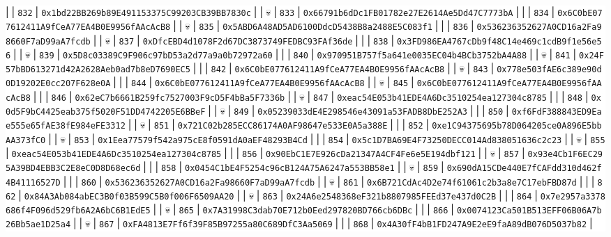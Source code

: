 |  | `832` | `0x1bd22BB269b89E491153375C99203CB39BB7830c` |
| 💀 | `833` | `0x66791b6dDc1FB01782e27E2614Ae5Dd47C7773bA` |
|  | `834` | `0x6C0bE077612411A9fCeA77EA4B0E9956fAAcAcB8` |
| 💀 | `835` | `0x5ABD6A48AD5AD6100DdcD5438B8a2488E5C083f1` |
|  | `836` | `0x536236352627A0CD16a2Fa98660F7aD99aA7fcdb` |
| 💀 | `837` | `0xDfcEBD4d1078F2d67DC3873749FEDBC93FAf36de` |
|  | `838` | `0x3FD986EA4767cDb9f48C14e469c1cdB9f1e56e56` |
| 💀 | `839` | `0x5D8c03389C9F906c97bD53a2d77a9a0b72972a60` |
|  | `840` | `0x970951B757f5a641e0035EC04b4BCb3752bA4A88` |
| 💀 | `841` | `0x24F57bBD613271d42A2628Aeb0ad7b8eD7690EC5` |
|  | `842` | `0x6C0bE077612411A9fCeA77EA4B0E9956fAAcAcB8` |
| 💀 | `843` | `0x778e503fAE6c389e90d0D19202E0cc207F628e0A` |
|  | `844` | `0x6C0bE077612411A9fCeA77EA4B0E9956fAAcAcB8` |
| 💀 | `845` | `0x6C0bE077612411A9fCeA77EA4B0E9956fAAcAcB8` |
|  | `846` | `0x62eC7b6661B259fc7527003F9cD5F4bBa5F7336b` |
| 💀 | `847` | `0xeac54E053b41EDE4A6Dc3510254ea127304c8785` |
|  | `848` | `0x0d5F9bC4425eab375f5020F51DD4742205E6BBeF` |
| 💀 | `849` | `0x05239033dE4E298546e43091a53FADB8DbE252A3` |
|  | `850` | `0xf6FdF388843ED9Eae555e65fAE38fE984eFE3312` |
| 💀 | `851` | `0x721C02b285ECC86174A0AF98647e533E0A5a388E` |
|  | `852` | `0xe1C94375695b78D064205ce0A896E5bbAA373fC0` |
| 💀 | `853` | `0x1Eea77579f542a975cE8f0591dA0aEF48293B4Cd` |
|  | `854` | `0x5c1D7BA69E4F73250DECC014Ad838051636c2c23` |
| 💀 | `855` | `0xeac54E053b41EDE4A6Dc3510254ea127304c8785` |
|  | `856` | `0x90EbC1E7E926cDa21347A4CF4Fe6e5E194dbf121` |
| 💀 | `857` | `0x93e4Cb1F6EC295A39BD4EBB3C2E8eC0D8D68ec6d` |
|  | `858` | `0x0454C1bE4F5254c96cB124A75A6247a553BB58e1` |
| 💀 | `859` | `0x690dA15CDe440E7fCAFdd310d462f4B41116527D` |
|  | `860` | `0x536236352627A0CD16a2Fa98660F7aD99aA7fcdb` |
| 💀 | `861` | `0x6B721CdAc4D2e74f61061c2b3a8e7C17ebFBD87d` |
|  | `862` | `0x84A3Ab084abEC3B0f03B599C5B0f006F6509AA20` |
| 💀 | `863` | `0x24A6e2548368eF321b8807985FEEd37e437d0C2B` |
|  | `864` | `0x7e2957a3378686f4F096d529fb6A2A6bC6B1EdE5` |
| 💀 | `865` | `0x7A31998C3dab70E712b0Eed297820BD766cb6DBc` |
|  | `866` | `0x0074123Ca501B513EFF06B06A7b26Bb5ae1D25a4` |
| 💀 | `867` | `0xFA4813E7Ff6f39F85B97255a80C689DfC3Aa5069` |
|  | `868` | `0x4A30fF4bB1FD247A9E2eE9faA89dB076D5037b82` |